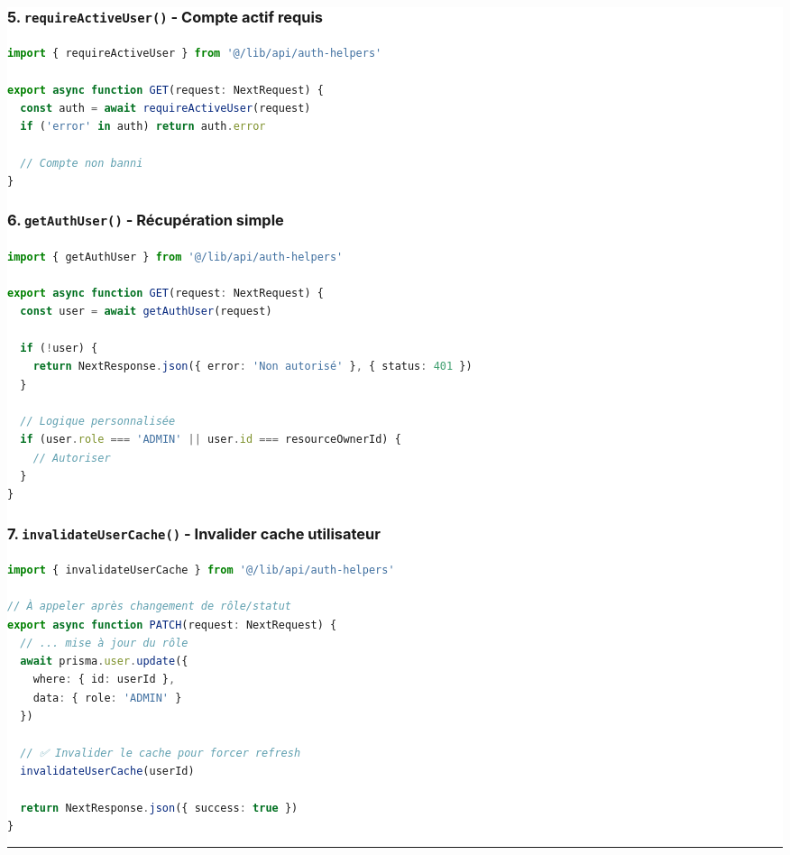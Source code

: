 ### 5. `requireActiveUser()` - Compte actif requis
```typescript
import { requireActiveUser } from '@/lib/api/auth-helpers'

export async function GET(request: NextRequest) {
  const auth = await requireActiveUser(request)
  if ('error' in auth) return auth.error

  // Compte non banni
}
```

### 6. `getAuthUser()` - Récupération simple
```typescript
import { getAuthUser } from '@/lib/api/auth-helpers'

export async function GET(request: NextRequest) {
  const user = await getAuthUser(request)

  if (!user) {
    return NextResponse.json({ error: 'Non autorisé' }, { status: 401 })
  }

  // Logique personnalisée
  if (user.role === 'ADMIN' || user.id === resourceOwnerId) {
    // Autoriser
  }
}
```

### 7. `invalidateUserCache()` - Invalider cache utilisateur
```typescript
import { invalidateUserCache } from '@/lib/api/auth-helpers'

// À appeler après changement de rôle/statut
export async function PATCH(request: NextRequest) {
  // ... mise à jour du rôle
  await prisma.user.update({
    where: { id: userId },
    data: { role: 'ADMIN' }
  })

  // ✅ Invalider le cache pour forcer refresh
  invalidateUserCache(userId)

  return NextResponse.json({ success: true })
}
```

---
